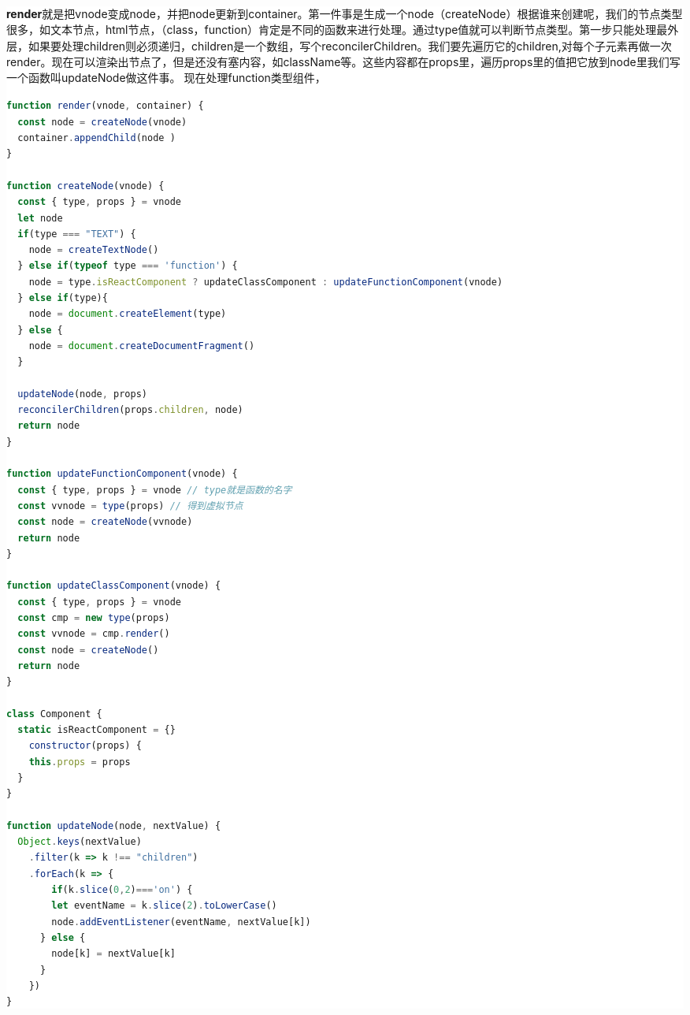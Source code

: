 ​	**render**就是把vnode变成node，并把node更新到container。第一件事是生成一个node（createNode）根据谁来创建呢，我们的节点类型很多，如文本节点，html节点，（class，function）肯定是不同的函数来进行处理。通过type值就可以判断节点类型。第一步只能处理最外层，如果要处理children则必须递归，children是一个数组，写个reconcilerChildren。我们要先遍历它的children,对每个子元素再做一次render。现在可以渲染出节点了，但是还没有塞内容，如className等。这些内容都在props里，遍历props里的值把它放到node里我们写一个函数叫updateNode做这件事。 现在处理function类型组件，

```js
function render(vnode, container) {
  const node = createNode(vnode)
  container.appendChild(node )
}

function createNode(vnode) {
  const { type, props } = vnode
  let node
  if(type === "TEXT") {
    node = createTextNode()
  } else if(typeof type === 'function') {
    node = type.isReactComponent ? updateClassComponent : updateFunctionComponent(vnode)
  } else if(type){
    node = document.createElement(type)
  } else {
    node = document.createDocumentFragment()
  }

  updateNode(node, props)
  reconcilerChildren(props.children, node)
  return node
}

function updateFunctionComponent(vnode) {
  const { type, props } = vnode // type就是函数的名字
  const vvnode = type(props) // 得到虚拟节点
  const node = createNode(vvnode)
  return node
}

function updateClassComponent(vnode) {
  const { type, props } = vnode
  const cmp = new type(props)
  const vvnode = cmp.render()
  const node = createNode()
  return node
}

class Component {
  static isReactComponent = {}
	constructor(props) {
    this.props = props
  }
}

function updateNode(node, nextValue) {
  Object.keys(nextValue)
    .filter(k => k !== "children")
  	.forEach(k => { 
    	if(k.slice(0,2)==='on') {
        let eventName = k.slice(2).toLowerCase()
        node.addEventListener(eventName, nextValue[k]) 
      } else {
        node[k] = nextValue[k]
      }
  	})
}

```